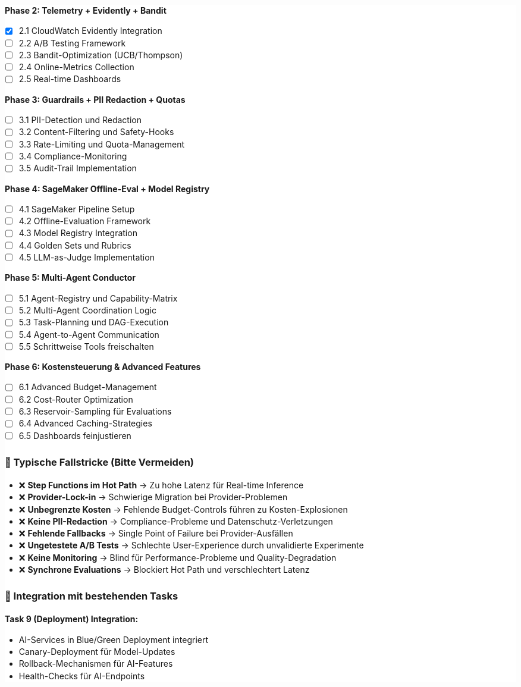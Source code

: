   **Phase 2: Telemetry + Evidently + Bandit**

  - [x] 2.1 CloudWatch Evidently Integration
  - [ ] 2.2 A/B Testing Framework
  - [ ] 2.3 Bandit-Optimization (UCB/Thompson)
  - [ ] 2.4 Online-Metrics Collection
  - [ ] 2.5 Real-time Dashboards

  **Phase 3: Guardrails + PII Redaction + Quotas**

  - [ ] 3.1 PII-Detection und Redaction
  - [ ] 3.2 Content-Filtering und Safety-Hooks
  - [ ] 3.3 Rate-Limiting und Quota-Management
  - [ ] 3.4 Compliance-Monitoring
  - [ ] 3.5 Audit-Trail Implementation

  **Phase 4: SageMaker Offline-Eval + Model Registry**

  - [ ] 4.1 SageMaker Pipeline Setup
  - [ ] 4.2 Offline-Evaluation Framework
  - [ ] 4.3 Model Registry Integration
  - [ ] 4.4 Golden Sets und Rubrics
  - [ ] 4.5 LLM-as-Judge Implementation

  **Phase 5: Multi-Agent Conductor**

  - [ ] 5.1 Agent-Registry und Capability-Matrix
  - [ ] 5.2 Multi-Agent Coordination Logic
  - [ ] 5.3 Task-Planning und DAG-Execution
  - [ ] 5.4 Agent-to-Agent Communication
  - [ ] 5.5 Schrittweise Tools freischalten

  **Phase 6: Kostensteuerung & Advanced Features**

  - [ ] 6.1 Advanced Budget-Management
  - [ ] 6.2 Cost-Router Optimization
  - [ ] 6.3 Reservoir-Sampling für Evaluations
  - [ ] 6.4 Advanced Caching-Strategies
  - [ ] 6.5 Dashboards feinjustieren

  ### 🚨 Typische Fallstricke (Bitte Vermeiden)

  - ❌ **Step Functions im Hot Path** → Zu hohe Latenz für Real-time Inference
  - ❌ **Provider-Lock-in** → Schwierige Migration bei Provider-Problemen
  - ❌ **Unbegrenzte Kosten** → Fehlende Budget-Controls führen zu Kosten-Explosionen
  - ❌ **Keine PII-Redaction** → Compliance-Probleme und Datenschutz-Verletzungen
  - ❌ **Fehlende Fallbacks** → Single Point of Failure bei Provider-Ausfällen
  - ❌ **Ungetestete A/B Tests** → Schlechte User-Experience durch unvalidierte Experimente
  - ❌ **Keine Monitoring** → Blind für Performance-Probleme und Quality-Degradation
  - ❌ **Synchrone Evaluations** → Blockiert Hot Path und verschlechtert Latenz

  ### 🔗 Integration mit bestehenden Tasks

  **Task 9 (Deployment) Integration:**

  - AI-Services in Blue/Green Deployment integriert
  - Canary-Deployment für Model-Updates
  - Rollback-Mechanismen für AI-Features
  - Health-Checks für AI-Endpoints
